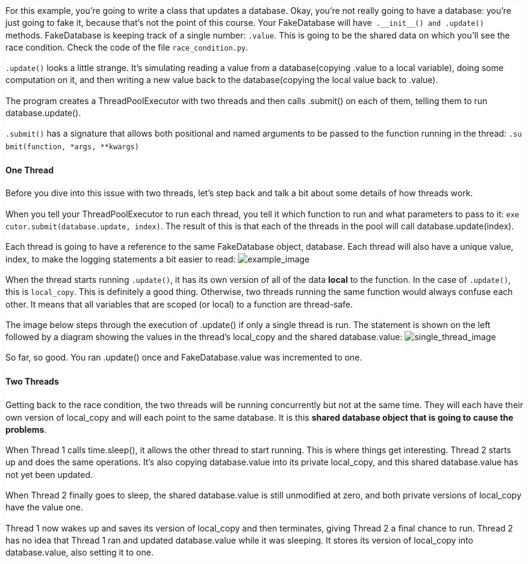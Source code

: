 For this example, you’re going to write a class that updates a database. Okay, you’re not really going to have a database: you’re just going to fake it, because that’s not the point of this course. Your FakeDatabase will have` .__init__() and .update()` methods. FakeDatabase is keeping track of a single number: `.value`. This is going to be the shared data on which you’ll see the race condition.
Check the code of the file `race_condition.py`.

`.update()` looks a little strange. It’s simulating reading a value from a database(copying .value to a local variable), doing some computation on it, and then writing a new value back to the database(copying the local value back to .value).

The program creates a ThreadPoolExecutor with two threads and then calls .submit() on each of them, telling them to run database.update().

`.submit()` has a signature that allows both positional and named arguments to be passed to the function running in the thread: `.submit(function, *args, **kwargs)`

#### One Thread
Before you dive into this issue with two threads, let’s step back and talk a bit about some details of how threads work.

When you tell your ThreadPoolExecutor to run each thread, you tell it which function to run and what parameters to pass to it: `executor.submit(database.update, index)`. The result of this is that each of the threads in the pool will call database.update(index). 

Each thread is going to have a reference to the same FakeDatabase object, database. Each thread will also have a unique value, index, to make the logging statements a bit easier to read:
![example_image](https://files.realpython.com/media/intro-threading-shared-database.267a5d8c6aa1.png)

When the thread starts running `.update()`, it has its own version of all of the data **local** to the function. In the case of `.update()`, this is `local_copy`. This is definitely a good thing. Otherwise, two threads running the same function would always confuse each other. It means that all variables that are scoped (or local) to a function are thread-safe.

The image below steps through the execution of .update() if only a single thread is run. The statement is shown on the left followed by a diagram showing the values in the thread’s local_copy and the shared database.value:
![single_thread_image](https://files.realpython.com/media/intro-threading-single-thread.6a11288bc199.png)


So far, so good. You ran .update() once and FakeDatabase.value was incremented to one.

#### Two Threads
Getting back to the race condition, the two threads will be running concurrently but not at the same time. They will each have their own version of local_copy and will each point to the same database. It is this **shared database object that is going to cause the problems**.

When Thread 1 calls time.sleep(), it allows the other thread to start running. This is where things get interesting. Thread 2 starts up and does the same operations. It’s also copying database.value into its private local_copy, and this shared database.value has not yet been updated.

When Thread 2 finally goes to sleep, the shared database.value is still unmodified at zero, and both private versions of local_copy have the value one.

Thread 1 now wakes up and saves its version of local_copy and then terminates, giving Thread 2 a final chance to run. Thread 2 has no idea that Thread 1 ran and updated database.value while it was sleeping. It stores its version of local_copy into database.value, also setting it to one.
